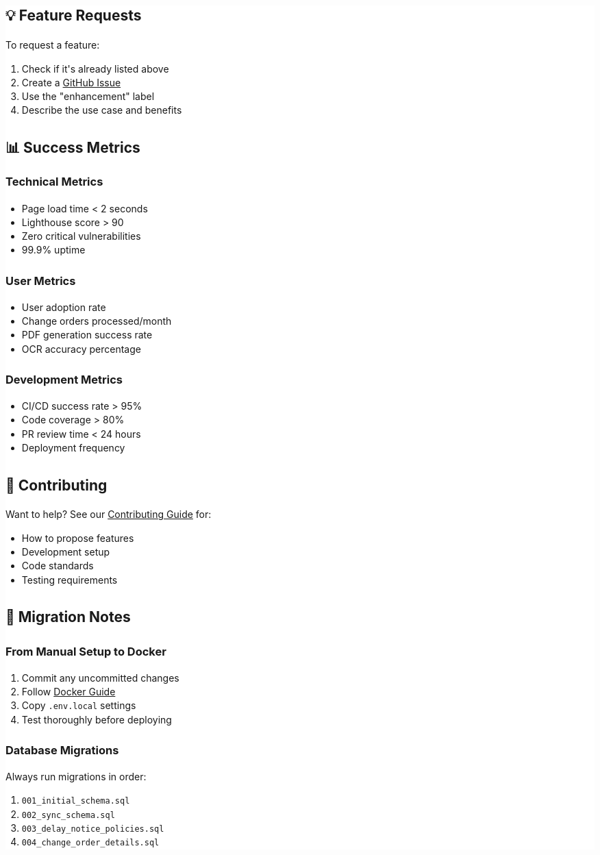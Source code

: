 ## 💡 Feature Requests

To request a feature:
1. Check if it's already listed above
2. Create a [GitHub Issue](https://github.com/allxdamnxday/arcg/issues)
3. Use the "enhancement" label
4. Describe the use case and benefits

## 📊 Success Metrics

### Technical Metrics
- Page load time < 2 seconds
- Lighthouse score > 90
- Zero critical vulnerabilities
- 99.9% uptime

### User Metrics
- User adoption rate
- Change orders processed/month
- PDF generation success rate
- OCR accuracy percentage

### Development Metrics
- CI/CD success rate > 95%
- Code coverage > 80%
- PR review time < 24 hours
- Deployment frequency

## 🤝 Contributing

Want to help? See our [Contributing Guide](../CONTRIBUTING.md) for:
- How to propose features
- Development setup
- Code standards
- Testing requirements

## 📝 Migration Notes

### From Manual Setup to Docker
1. Commit any uncommitted changes
2. Follow [Docker Guide](../README_DOCKER.md)
3. Copy `.env.local` settings
4. Test thoroughly before deploying

### Database Migrations
Always run migrations in order:
1. `001_initial_schema.sql`
2. `002_sync_schema.sql`
3. `003_delay_notice_policies.sql`
4. `004_change_order_details.sql`
